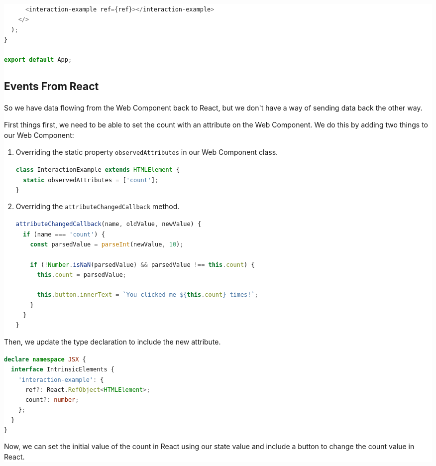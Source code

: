 ```typescript
      <interaction-example ref={ref}></interaction-example>
    </>
  );
}

export default App;
```

## Events From React

So we have data flowing from the Web Component back to React, but we don't have a way of sending data back the other way.

First things first, we need to be able to set the count with an attribute on the Web Component. We do this by adding two things to our Web Component:

1. Overriding the static property `observedAttributes` in our Web Component class.

   ```javascript
   class InteractionExample extends HTMLElement {
     static observedAttributes = ['count'];
   }
   ```

1. Overriding the `attributeChangedCallback` method.

   ```javascript
   attributeChangedCallback(name, oldValue, newValue) {
     if (name === 'count') {
       const parsedValue = parseInt(newValue, 10);

       if (!Number.isNaN(parsedValue) && parsedValue !== this.count) {
         this.count = parsedValue;

         this.button.innerText = `You clicked me ${this.count} times!`;
       }
     }
   }
   ```

Then, we update the type declaration to include the new attribute.

```typescript
declare namespace JSX {
  interface IntrinsicElements {
    'interaction-example': {
      ref?: React.RefObject<HTMLElement>;
      count?: number;
    };
  }
}
```

Now, we can set the initial value of the count in React using our state value and include a button to change the count value in React.
